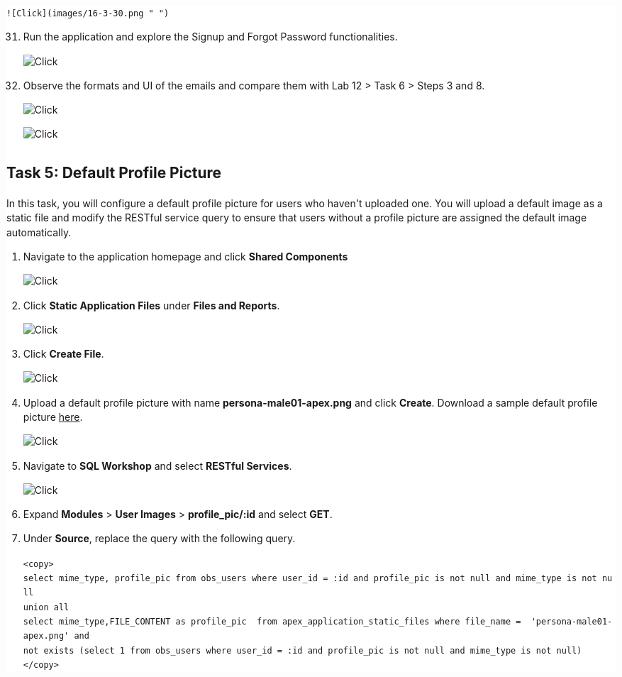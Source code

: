     ![Click](images/16-3-30.png " ")

31. Run the application and explore the Signup and Forgot Password functionalities.

    ![Click](images/16-3-31.png " ")

32. Observe the formats and UI of the emails and compare them with Lab 12 > Task 6 > Steps 3 and 8.

    ![Click](images/16-3-32.1.png " ")

    ![Click](images/16-3-32.2.png " ")

## Task 5: Default Profile Picture

In this task, you will configure a default profile picture for users who haven't uploaded one. You will upload a default image as a static file and modify the RESTful service query to ensure that users without a profile picture are assigned the default image automatically.

1. Navigate to the application homepage and click **Shared Components**

    ![Click](images/16-6-1.png " ")

2. Click **Static Application Files** under **Files and Reports**.

    ![Click](images/16-6-2.png " ")

3. Click **Create File**.

    ![Click](images/16-6-3.png " ")

4. Upload a default profile picture with name **persona-male01-apex.png** and click **Create**. Download a sample default profile picture [here](./images/persona-male01-apex.png).

    ![Click](images/16-6-4.png " ")

5. Navigate to **SQL Workshop** and select **RESTful Services**.

    ![Click](images/16-6-5.png " ")

6. Expand **Modules** > **User Images** > **profile\_pic/:id** and select **GET**.

7. Under **Source**, replace the query with the following query.

    ```
    <copy>
    select mime_type, profile_pic from obs_users where user_id = :id and profile_pic is not null and mime_type is not null
    union all 
    select mime_type,FILE_CONTENT as profile_pic  from apex_application_static_files where file_name =  'persona-male01-apex.png' and 
    not exists (select 1 from obs_users where user_id = :id and profile_pic is not null and mime_type is not null)
    </copy>
    ```
